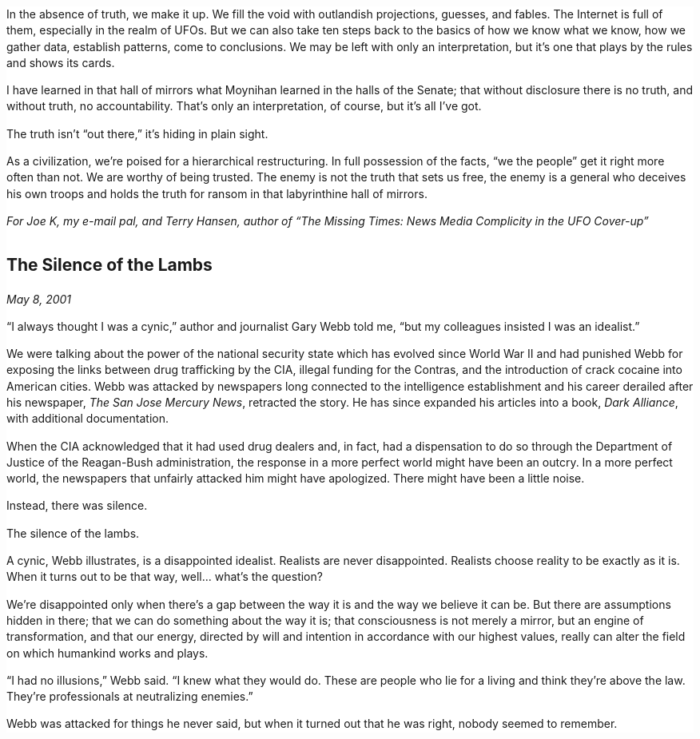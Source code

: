 In the absence of truth, we make it up. We fill the void with outlandish projections, guesses, and fables. The Internet is full of them, especially in the realm of UFOs. But we can also take ten steps back to the basics of how we know what we know, how we gather data, establish patterns, come to conclusions. We may be left with only an interpretation, but it’s one that plays by the rules and shows its cards.

I have learned in that hall of mirrors what Moynihan learned in the halls of the Senate; that without disclosure there is no truth, and without truth, no accountability. That’s only an interpretation, of course, but it’s all I’ve got.

The truth isn’t “out there,” it’s hiding in plain sight.

As a civilization, we’re poised for a hierarchical restructuring. In full possession of the facts, “we the people” get it right more often than not. We are worthy of being trusted. The enemy is not the truth that sets us free, the enemy is a general who deceives his own troops and holds the truth for ransom in that labyrinthine hall of mirrors.

_For Joe K, my e-mail pal, and Terry Hansen, author of “The Missing Times: News Media Complicity in the UFO Cover-up”_



## The Silence of the Lambs

_May 8, 2001_

“I always thought I was a cynic,” author and journalist Gary Webb told me, “but my colleagues insisted I was an idealist.”

We were talking about the power of the national security state which has evolved since World War II and had punished Webb for exposing the links between drug trafficking by the CIA, illegal funding for the Contras, and the introduction of crack cocaine into American cities. Webb was attacked by newspapers long connected to the intelligence establishment and his career derailed after his newspaper, _The San Jose Mercury News_, retracted the story. He has since expanded his articles into a book, _Dark Alliance_, with additional documentation.

When the CIA acknowledged that it had used drug dealers and, in fact, had a dispensation to do so through the Department of Justice of the Reagan-Bush administration, the response in a more perfect world might have been an outcry. In a more perfect world, the newspapers that unfairly attacked him might have apologized. There might have been a little noise.

Instead, there was silence.

The silence of the lambs.

A cynic, Webb illustrates, is a disappointed idealist. Realists are never disappointed. Realists choose reality to be exactly as it is. When it turns out to be that way, well... what’s the question?

We’re disappointed only when there’s a gap between the way it is and the way we believe it can be. But there are assumptions hidden in there; that we can do something about the way it is; that consciousness is not merely a mirror, but an engine of transformation, and that our energy, directed by will and intention in accordance with our highest values, really can alter the field on which humankind works and plays.

“I had no illusions,” Webb said. “I knew what they would do. These are people who lie for a living and think they’re above the law. They’re professionals at neutralizing enemies.”

Webb was attacked for things he never said, but when it turned out that he was right, nobody seemed to remember.
